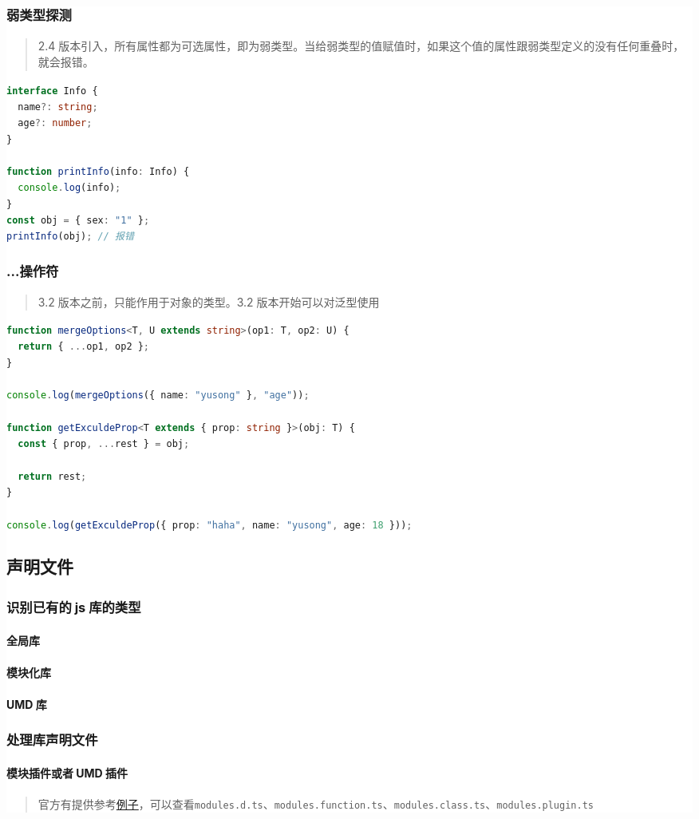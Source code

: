 ### 弱类型探测

> 2.4 版本引入，所有属性都为可选属性，即为弱类型。当给弱类型的值赋值时，如果这个值的属性跟弱类型定义的没有任何重叠时，就会报错。

```typescript
interface Info {
  name?: string;
  age?: number;
}

function printInfo(info: Info) {
  console.log(info);
}
const obj = { sex: "1" };
printInfo(obj); // 报错
```

### ...操作符

> 3.2 版本之前，只能作用于对象的类型。3.2 版本开始可以对泛型使用

```typescript
function mergeOptions<T, U extends string>(op1: T, op2: U) {
  return { ...op1, op2 };
}

console.log(mergeOptions({ name: "yusong" }, "age"));

function getExculdeProp<T extends { prop: string }>(obj: T) {
  const { prop, ...rest } = obj;

  return rest;
}

console.log(getExculdeProp({ prop: "haha", name: "yusong", age: 18 }));
```

## 声明文件

### 识别已有的 js 库的类型

#### 全局库

#### 模块化库

#### UMD 库

### 处理库声明文件

#### 模块插件或者 UMD 插件

> 官方有提供参考[例子](https://www.tslang.cn/docs/handbook/declaration-files/templates.html)，可以查看`modules.d.ts`、`modules.function.ts`、`modules.class.ts`、`modules.plugin.ts`
